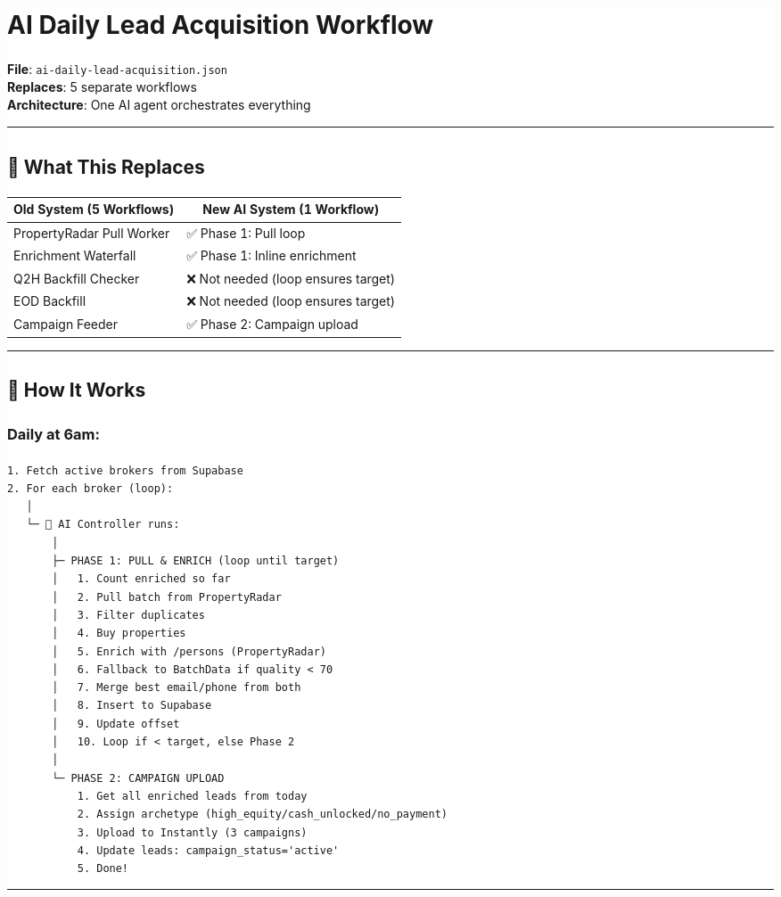 # AI Daily Lead Acquisition Workflow

**File**: `ai-daily-lead-acquisition.json`  
**Replaces**: 5 separate workflows  
**Architecture**: One AI agent orchestrates everything

---

## 🎯 **What This Replaces**

| Old System (5 Workflows) | New AI System (1 Workflow) |
|-------------------------|---------------------------|
| PropertyRadar Pull Worker | ✅ Phase 1: Pull loop |
| Enrichment Waterfall | ✅ Phase 1: Inline enrichment |
| Q2H Backfill Checker | ❌ Not needed (loop ensures target) |
| EOD Backfill | ❌ Not needed (loop ensures target) |
| Campaign Feeder | ✅ Phase 2: Campaign upload |

---

## 🔧 **How It Works**

### **Daily at 6am**:
```
1. Fetch active brokers from Supabase
2. For each broker (loop):
   │
   └─ 🤖 AI Controller runs:
       │
       ├─ PHASE 1: PULL & ENRICH (loop until target)
       │   1. Count enriched so far
       │   2. Pull batch from PropertyRadar
       │   3. Filter duplicates
       │   4. Buy properties
       │   5. Enrich with /persons (PropertyRadar)
       │   6. Fallback to BatchData if quality < 70
       │   7. Merge best email/phone from both
       │   8. Insert to Supabase
       │   9. Update offset
       │   10. Loop if < target, else Phase 2
       │
       └─ PHASE 2: CAMPAIGN UPLOAD
           1. Get all enriched leads from today
           2. Assign archetype (high_equity/cash_unlocked/no_payment)
           3. Upload to Instantly (3 campaigns)
           4. Update leads: campaign_status='active'
           5. Done!
```

---